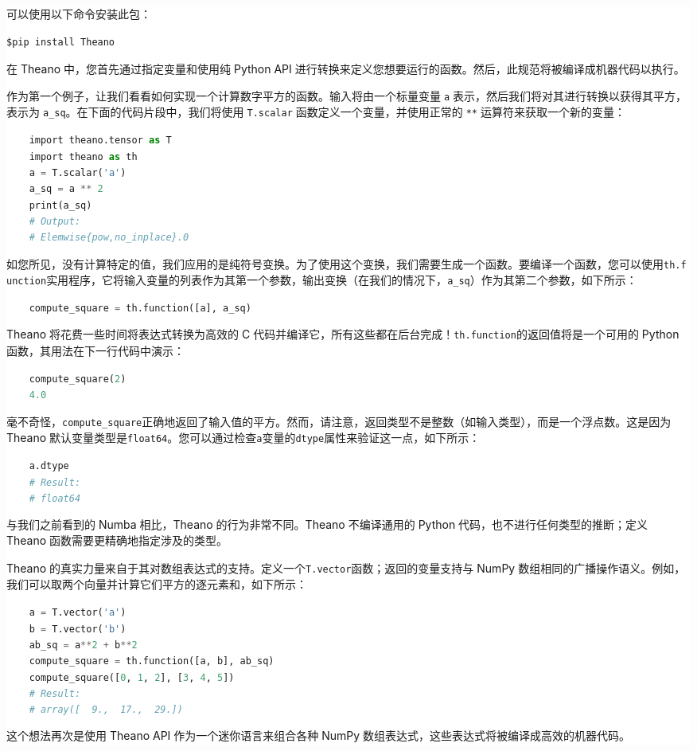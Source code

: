可以使用以下命令安装此包：

```py
$pip install Theano
```

在 Theano 中，您首先通过指定变量和使用纯 Python API 进行转换来定义您想要运行的函数。然后，此规范将被编译成机器代码以执行。

作为第一个例子，让我们看看如何实现一个计算数字平方的函数。输入将由一个标量变量 `a` 表示，然后我们将对其进行转换以获得其平方，表示为 `a_sq`。在下面的代码片段中，我们将使用 `T.scalar` 函数定义一个变量，并使用正常的 `**` 运算符来获取一个新的变量：

```py
    import theano.tensor as T
    import theano as th
    a = T.scalar('a')
    a_sq = a ** 2
    print(a_sq)
    # Output:
    # Elemwise{pow,no_inplace}.0
```

如您所见，没有计算特定的值，我们应用的是纯符号变换。为了使用这个变换，我们需要生成一个函数。要编译一个函数，您可以使用`th.function`实用程序，它将输入变量的列表作为其第一个参数，输出变换（在我们的情况下，`a_sq`）作为其第二个参数，如下所示：

```py
    compute_square = th.function([a], a_sq)
```

Theano 将花费一些时间将表达式转换为高效的 C 代码并编译它，所有这些都在后台完成！`th.function`的返回值将是一个可用的 Python 函数，其用法在下一行代码中演示：

```py
    compute_square(2)
    4.0
```

毫不奇怪，`compute_square`正确地返回了输入值的平方。然而，请注意，返回类型不是整数（如输入类型），而是一个浮点数。这是因为 Theano 默认变量类型是`float64`。您可以通过检查`a`变量的`dtype`属性来验证这一点，如下所示：

```py
    a.dtype
    # Result: 
    # float64
```

与我们之前看到的 Numba 相比，Theano 的行为非常不同。Theano 不编译通用的 Python 代码，也不进行任何类型的推断；定义 Theano 函数需要更精确地指定涉及的类型。

Theano 的真实力量来自于其对数组表达式的支持。定义一个`T.vector`函数；返回的变量支持与 NumPy 数组相同的广播操作语义。例如，我们可以取两个向量并计算它们平方的逐元素和，如下所示：

```py
    a = T.vector('a')
    b = T.vector('b')
    ab_sq = a**2 + b**2
    compute_square = th.function([a, b], ab_sq)
    compute_square([0, 1, 2], [3, 4, 5])
    # Result:
    # array([  9.,  17.,  29.])
```

这个想法再次是使用 Theano API 作为一个迷你语言来组合各种 NumPy 数组表达式，这些表达式将被编译成高效的机器代码。
